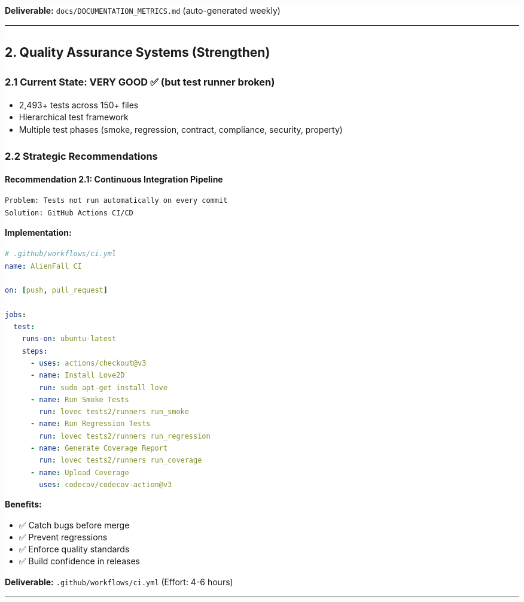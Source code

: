 **Deliverable:** `docs/DOCUMENTATION_METRICS.md` (auto-generated weekly)

---

## 2. Quality Assurance Systems (Strengthen)

### 2.1 Current State: VERY GOOD ✅ (but test runner broken)
- 2,493+ tests across 150+ files
- Hierarchical test framework
- Multiple test phases (smoke, regression, contract, compliance, security, property)

### 2.2 Strategic Recommendations

**Recommendation 2.1: Continuous Integration Pipeline**
```
Problem: Tests not run automatically on every commit
Solution: GitHub Actions CI/CD
```

**Implementation:**
```yaml
# .github/workflows/ci.yml
name: AlienFall CI

on: [push, pull_request]

jobs:
  test:
    runs-on: ubuntu-latest
    steps:
      - uses: actions/checkout@v3
      - name: Install Love2D
        run: sudo apt-get install love
      - name: Run Smoke Tests
        run: lovec tests2/runners run_smoke
      - name: Run Regression Tests
        run: lovec tests2/runners run_regression
      - name: Generate Coverage Report
        run: lovec tests2/runners run_coverage
      - name: Upload Coverage
        uses: codecov/codecov-action@v3
```

**Benefits:**
- ✅ Catch bugs before merge
- ✅ Prevent regressions
- ✅ Enforce quality standards
- ✅ Build confidence in releases

**Deliverable:** `.github/workflows/ci.yml` (Effort: 4-6 hours)

---
